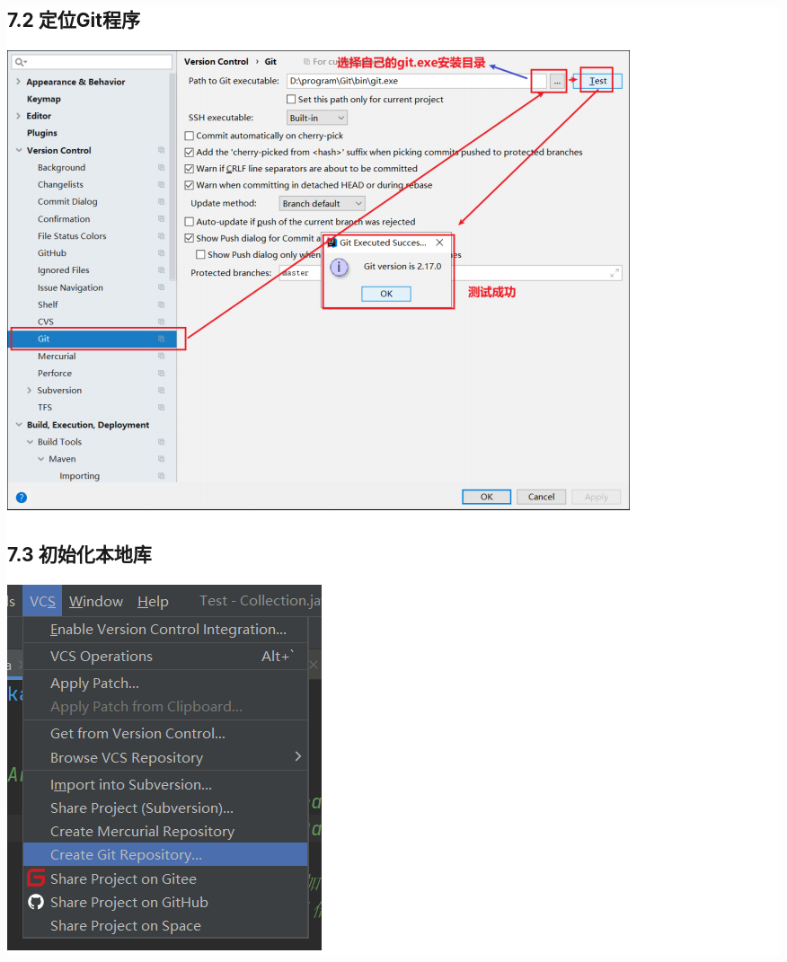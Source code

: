 ## 7.2 定位Git程序

![](image/image-20211013220315066.png)

## 7.3 初始化本地库

![](image/image-20211013220518883.png)
